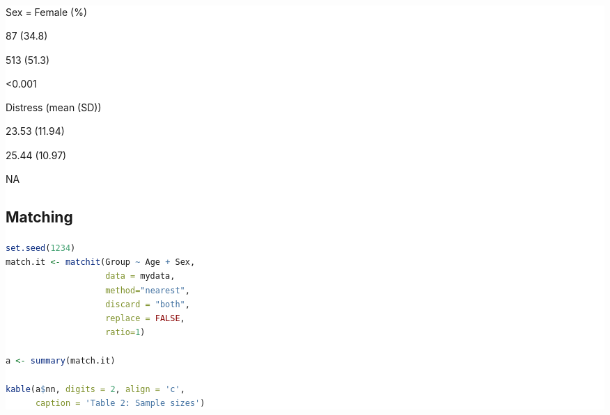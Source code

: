 Sex = Female (%)

</td>

<td style="text-align:center;">

87 (34.8)

</td>

<td style="text-align:center;">

513 (51.3)

</td>

<td style="text-align:center;">

\<0.001

</td>

</tr>

<tr>

<td style="text-align:left;">

Distress (mean (SD))

</td>

<td style="text-align:center;">

23.53 (11.94)

</td>

<td style="text-align:center;">

25.44 (10.97)

</td>

<td style="text-align:center;">

NA

</td>

</tr>

</tbody>

</table>

## Matching

``` r
set.seed(1234)
match.it <- matchit(Group ~ Age + Sex, 
                    data = mydata, 
                    method="nearest",
                    discard = "both", 
                    replace = FALSE,
                    ratio=1)

a <- summary(match.it)

kable(a$nn, digits = 2, align = 'c', 
      caption = 'Table 2: Sample sizes')
```
